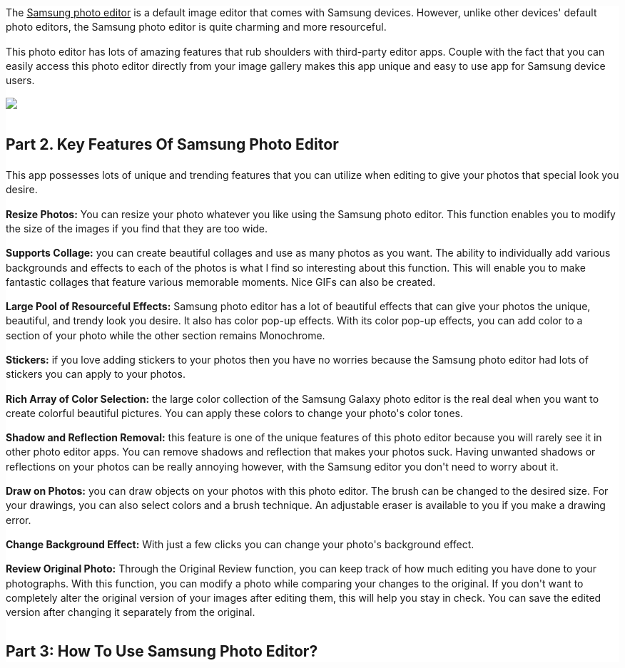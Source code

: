 The [Samsung photo editor](https://galaxystore.samsung.com/prepost/000005441272?langCd=en) is a default image editor that comes with Samsung devices. However, unlike other devices' default photo editors, the Samsung photo editor is quite charming and more resourceful.

This photo editor has lots of amazing features that rub shoulders with third-party editor apps. Couple with the fact that you can easily access this photo editor directly from your image gallery makes this app unique and easy to use app for Samsung device users.


<a href="https://secure.2checkout.com/order/checkout.php?PRODS=3727260&QTY=1&AFFILIATE=108875&CART=1"><img src="http://www.aiseesoft.com/avangate/30p/banner.jpg" border="0"></a>

## Part 2\. Key Features Of Samsung Photo Editor

This app possesses lots of unique and trending features that you can utilize when editing to give your photos that special look you desire.

**Resize Photos:** You can resize your photo whatever you like using the Samsung photo editor. This function enables you to modify the size of the images if you find that they are too wide.

**Supports Collage:** you can create beautiful collages and use as many photos as you want. The ability to individually add various backgrounds and effects to each of the photos is what I find so interesting about this function. This will enable you to make fantastic collages that feature various memorable moments. Nice GIFs can also be created.

**Large Pool of Resourceful Effects:** Samsung photo editor has a lot of beautiful effects that can give your photos the unique, beautiful, and trendy look you desire. It also has color pop-up effects. With its color pop-up effects, you can add color to a section of your photo while the other section remains Monochrome.

**Stickers:** if you love adding stickers to your photos then you have no worries because the Samsung photo editor had lots of stickers you can apply to your photos.

**Rich Array of Color Selection:** the large color collection of the Samsung Galaxy photo editor is the real deal when you want to create colorful beautiful pictures. You can apply these colors to change your photo's color tones.

**Shadow and Reflection Removal:** this feature is one of the unique features of this photo editor because you will rarely see it in other photo editor apps. You can remove shadows and reflection that makes your photos suck. Having unwanted shadows or reflections on your photos can be really annoying however, with the Samsung editor you don't need to worry about it.

**Draw on Photos:** you can draw objects on your photos with this photo editor. The brush can be changed to the desired size. For your drawings, you can also select colors and a brush technique. An adjustable eraser is available to you if you make a drawing error.

**Change Background Effect:** With just a few clicks you can change your photo's background effect.

**Review Original Photo:** Through the Original Review function, you can keep track of how much editing you have done to your photographs. With this function, you can modify a photo while comparing your changes to the original. If you don't want to completely alter the original version of your images after editing them, this will help you stay in check. You can save the edited version after changing it separately from the original.

## Part 3: How To Use Samsung Photo Editor?
